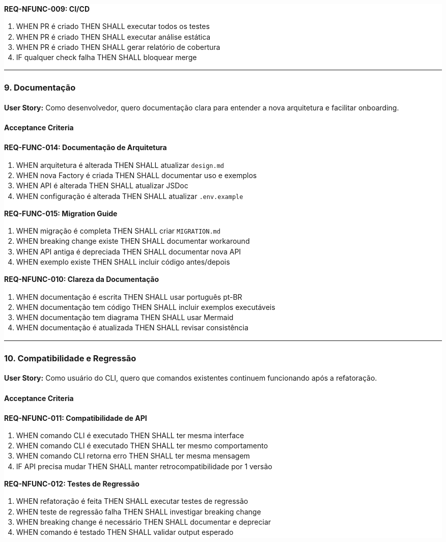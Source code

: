 **REQ-NFUNC-009: CI/CD**

1. WHEN PR é criado THEN SHALL executar todos os testes
2. WHEN PR é criado THEN SHALL executar análise estática
3. WHEN PR é criado THEN SHALL gerar relatório de cobertura
4. IF qualquer check falha THEN SHALL bloquear merge

---

### 9. Documentação

**User Story:** Como desenvolvedor, quero documentação clara para entender a nova arquitetura e facilitar onboarding.

#### Acceptance Criteria

**REQ-FUNC-014: Documentação de Arquitetura**

1. WHEN arquitetura é alterada THEN SHALL atualizar `design.md`
2. WHEN nova Factory é criada THEN SHALL documentar uso e exemplos
3. WHEN API é alterada THEN SHALL atualizar JSDoc
4. WHEN configuração é alterada THEN SHALL atualizar `.env.example`

**REQ-FUNC-015: Migration Guide**

1. WHEN migração é completa THEN SHALL criar `MIGRATION.md`
2. WHEN breaking change existe THEN SHALL documentar workaround
3. WHEN API antiga é depreciada THEN SHALL documentar nova API
4. WHEN exemplo existe THEN SHALL incluir código antes/depois

**REQ-NFUNC-010: Clareza da Documentação**

1. WHEN documentação é escrita THEN SHALL usar português pt-BR
2. WHEN documentação tem código THEN SHALL incluir exemplos executáveis
3. WHEN documentação tem diagrama THEN SHALL usar Mermaid
4. WHEN documentação é atualizada THEN SHALL revisar consistência

---

### 10. Compatibilidade e Regressão

**User Story:** Como usuário do CLI, quero que comandos existentes continuem funcionando após a refatoração.

#### Acceptance Criteria

**REQ-NFUNC-011: Compatibilidade de API**

1. WHEN comando CLI é executado THEN SHALL ter mesma interface
2. WHEN comando CLI é executado THEN SHALL ter mesmo comportamento
3. WHEN comando CLI retorna erro THEN SHALL ter mesma mensagem
4. IF API precisa mudar THEN SHALL manter retrocompatibilidade por 1 versão

**REQ-NFUNC-012: Testes de Regressão**

1. WHEN refatoração é feita THEN SHALL executar testes de regressão
2. WHEN teste de regressão falha THEN SHALL investigar breaking change
3. WHEN breaking change é necessário THEN SHALL documentar e depreciar
4. WHEN comando é testado THEN SHALL validar output esperado
